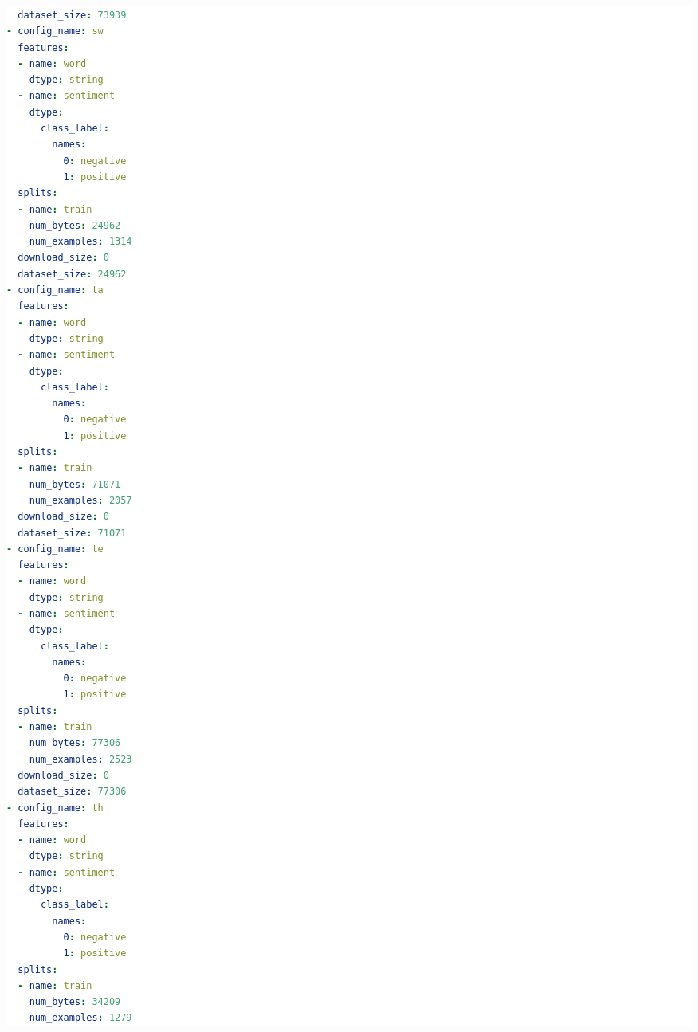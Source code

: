 ```yaml
  dataset_size: 73939
- config_name: sw
  features:
  - name: word
    dtype: string
  - name: sentiment
    dtype:
      class_label:
        names:
          0: negative
          1: positive
  splits:
  - name: train
    num_bytes: 24962
    num_examples: 1314
  download_size: 0
  dataset_size: 24962
- config_name: ta
  features:
  - name: word
    dtype: string
  - name: sentiment
    dtype:
      class_label:
        names:
          0: negative
          1: positive
  splits:
  - name: train
    num_bytes: 71071
    num_examples: 2057
  download_size: 0
  dataset_size: 71071
- config_name: te
  features:
  - name: word
    dtype: string
  - name: sentiment
    dtype:
      class_label:
        names:
          0: negative
          1: positive
  splits:
  - name: train
    num_bytes: 77306
    num_examples: 2523
  download_size: 0
  dataset_size: 77306
- config_name: th
  features:
  - name: word
    dtype: string
  - name: sentiment
    dtype:
      class_label:
        names:
          0: negative
          1: positive
  splits:
  - name: train
    num_bytes: 34209
    num_examples: 1279
```